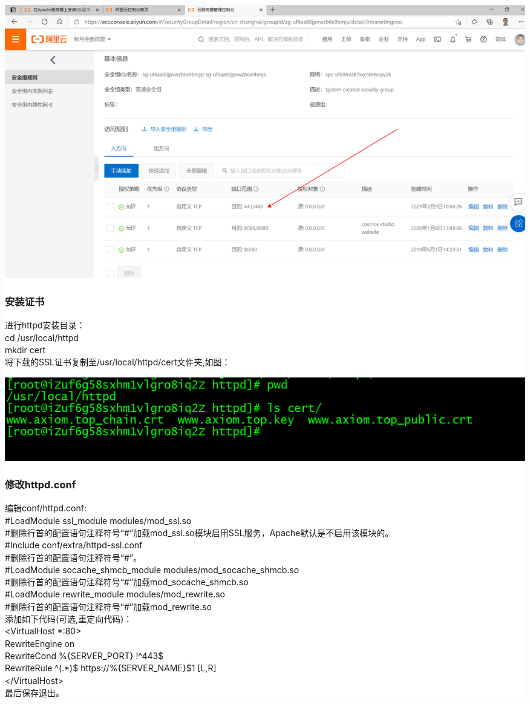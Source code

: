 ![443](php/443.png)  

### 安装证书
进行httpd安装目录：  
cd /usr/local/httpd  
mkdir cert  
将下载的SSL证书复制至/usr/local/httpd/cert文件夹,如图：  

![SSL-linux](php/SSL-linux.png)  


### 修改httpd.conf
编辑conf/httpd.conf:    
 #LoadModule ssl_module modules/mod_ssl.so    
 #删除行首的配置语句注释符号“#”加载mod_ssl.so模块启用SSL服务，Apache默认是不启用该模块的。  
 #Include conf/extra/httpd-ssl.conf    
 #删除行首的配置语句注释符号“#”。                   
 #LoadModule socache_shmcb_module modules/mod_socache_shmcb.so  
 #删除行首的配置语句注释符号“#”加载mod_socache_shmcb.so  
 #LoadModule rewrite_module modules/mod_rewrite.so  
 #删除行首的配置语句注释符号“#”加载mod_rewrite.so  
添加如下代码(可选,重定向代码)：  
<VirtualHost *:80>  
    RewriteEngine on  
    RewriteCond %{SERVER_PORT} !^443$  
    RewriteRule ^(.\*)$ https://%{SERVER_NAME}$1 [L,R]  
\</VirtualHost>  
最后保存退出。  
